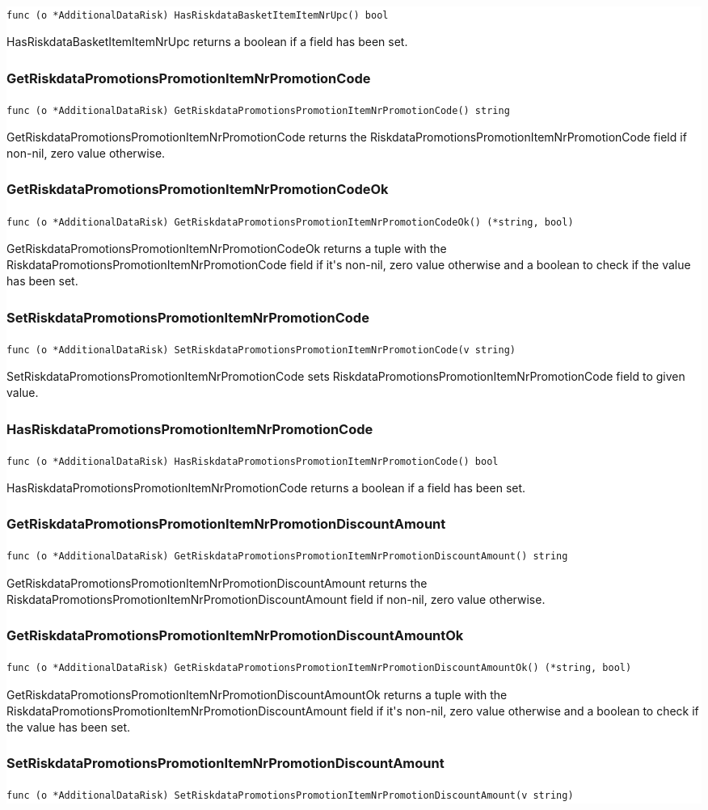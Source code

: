 `func (o *AdditionalDataRisk) HasRiskdataBasketItemItemNrUpc() bool`

HasRiskdataBasketItemItemNrUpc returns a boolean if a field has been set.

### GetRiskdataPromotionsPromotionItemNrPromotionCode

`func (o *AdditionalDataRisk) GetRiskdataPromotionsPromotionItemNrPromotionCode() string`

GetRiskdataPromotionsPromotionItemNrPromotionCode returns the RiskdataPromotionsPromotionItemNrPromotionCode field if non-nil, zero value otherwise.

### GetRiskdataPromotionsPromotionItemNrPromotionCodeOk

`func (o *AdditionalDataRisk) GetRiskdataPromotionsPromotionItemNrPromotionCodeOk() (*string, bool)`

GetRiskdataPromotionsPromotionItemNrPromotionCodeOk returns a tuple with the RiskdataPromotionsPromotionItemNrPromotionCode field if it's non-nil, zero value otherwise
and a boolean to check if the value has been set.

### SetRiskdataPromotionsPromotionItemNrPromotionCode

`func (o *AdditionalDataRisk) SetRiskdataPromotionsPromotionItemNrPromotionCode(v string)`

SetRiskdataPromotionsPromotionItemNrPromotionCode sets RiskdataPromotionsPromotionItemNrPromotionCode field to given value.

### HasRiskdataPromotionsPromotionItemNrPromotionCode

`func (o *AdditionalDataRisk) HasRiskdataPromotionsPromotionItemNrPromotionCode() bool`

HasRiskdataPromotionsPromotionItemNrPromotionCode returns a boolean if a field has been set.

### GetRiskdataPromotionsPromotionItemNrPromotionDiscountAmount

`func (o *AdditionalDataRisk) GetRiskdataPromotionsPromotionItemNrPromotionDiscountAmount() string`

GetRiskdataPromotionsPromotionItemNrPromotionDiscountAmount returns the RiskdataPromotionsPromotionItemNrPromotionDiscountAmount field if non-nil, zero value otherwise.

### GetRiskdataPromotionsPromotionItemNrPromotionDiscountAmountOk

`func (o *AdditionalDataRisk) GetRiskdataPromotionsPromotionItemNrPromotionDiscountAmountOk() (*string, bool)`

GetRiskdataPromotionsPromotionItemNrPromotionDiscountAmountOk returns a tuple with the RiskdataPromotionsPromotionItemNrPromotionDiscountAmount field if it's non-nil, zero value otherwise
and a boolean to check if the value has been set.

### SetRiskdataPromotionsPromotionItemNrPromotionDiscountAmount

`func (o *AdditionalDataRisk) SetRiskdataPromotionsPromotionItemNrPromotionDiscountAmount(v string)`

